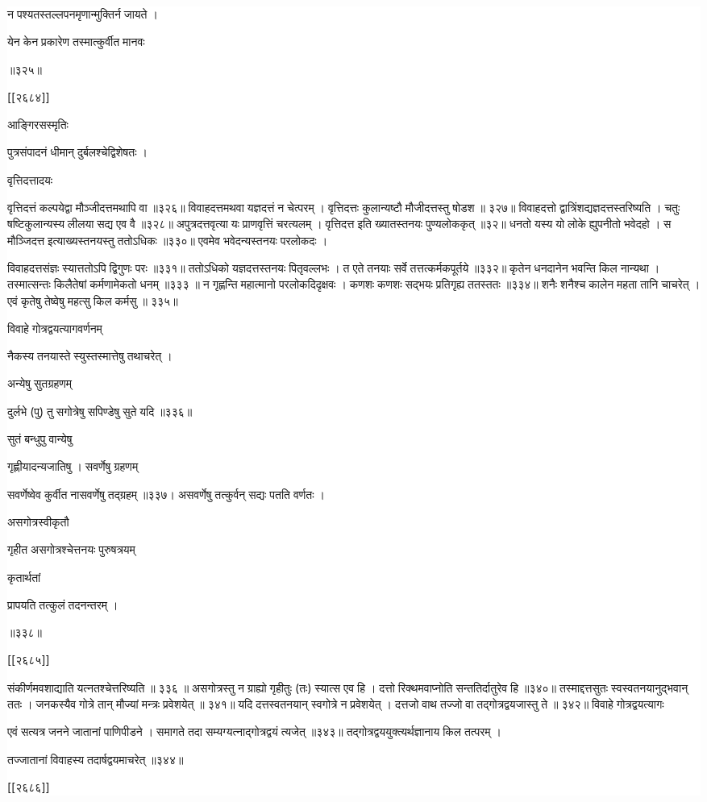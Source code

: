 न पश्यतस्तल्लपनमृणान्मुक्तिर्न जायते । 

येन केन प्रकारेण तस्मात्कुर्वीत मानवः 

॥३२५॥ 

[[२६८४]]

आङ्गिरसस्मृतिः 

पुत्रसंपादनं धीमान् दुर्बलश्चेद्विशेषतः । 

वृत्तिदत्तादयः 

वृत्तिदत्तं कल्पयेद्वा मौञ्जीदत्तमथापि वा ॥३२६॥ विवाहदत्तमथवा यज्ञदत्तं न चेत्परम् । वृत्तिदत्तः कुलान्यष्टौ मौजीदत्तस्तु षोडश ॥ ३२७॥ विवाहदत्तो द्वात्रिंशद्यज्ञदत्तस्तरिष्यति । चतुः षष्टिकुलान्यस्य लीलया सद्य एव वै ॥३२८॥ अपुत्रदत्तवृत्या यः प्राणवृत्तिं चरत्यलम् । वृत्तिदत्त इति ख्यातस्तनयः पुण्यलोककृत् ॥३२॥ धनतो यस्य यो लोके ह्युपनीतो भवेदहो । स मौञ्जिदत्त इत्याख्यस्तनयस्तु ततोऽधिकः ॥३३०॥ एवमेव भवेदन्यस्तनयः परलोकदः । 

विवाहदत्तसंज्ञः स्यात्ततोऽपि द्विगुणः परः ॥३३१॥ ततोऽधिको यज्ञदत्तस्तनयः पितृवल्लभः । त एते तनयाः सर्वे तत्तत्कर्मकपूर्तये ॥३३२॥ कृतेन धनदानेन भवन्ति किल नान्यथा । तस्मात्सन्तः किलैतेषां कर्मणामेकतो धनम् ॥३३३ ॥ न गृह्णन्ति महात्मानो परलोकदिदृक्षवः । कणशः कणशः सद्भयः प्रतिगृह्य ततस्ततः ॥३३४॥ शनैः शनैश्च कालेन महता तानि चाचरेत् । एवं कृतेषु तेष्वेषु महत्सु किल कर्मसु ॥ ३३५॥ 

विवाहे गोत्रद्वयत्यागवर्णनम् 

नैकस्य तनयास्ते स्युस्तस्मात्तेषु तथाचरेत् । 

अन्येषु सुतग्रहणम् 

दुर्लभे (पु) तु सगोत्रेषु सपिण्डेषु सुते यदि ॥३३६॥ 

सुतं बन्धुपु वान्येषु 

गृह्णीयादन्यजातिषु । सवर्णेषु ग्रहणम् 

सवर्णेष्वेव कुर्वीत नासवर्णेषु तद्ग्रहम् ॥३३७। असवर्णेषु तत्कुर्वन् सद्यः पतति वर्णतः । 

असगोत्रस्वीकृतौ 

गृहीत असगोत्रश्चेत्तनयः पुरुषत्रयम् 

कृतार्थतां 

प्रापयति तत्कुलं तदनन्तरम् । 

॥३३८॥ 

[[२६८५]]

संकीर्णमवशाद्याति यत्नतश्चेत्तरिष्यति ॥ ३३६ ॥ असगोत्रस्तु न ग्राह्यो गृहीतुः (तः) स्यात्स एव हि । दत्तो रिक्थमवाप्नोति सन्ततिर्दातुरेव हि ॥३४०॥ तस्माद्दत्तसुतः स्वस्वतनयानुद्भवान् ततः । जनकस्यैव गोत्रे तान् मौज्यां मन्त्रः प्रवेशयेत् ॥ ३४१॥ यदि दत्तस्वतनयान् स्वगोत्रे न प्रवेशयेत् । दत्तजो वाथ तज्जो वा तद्गोत्रद्वयजास्तु ते ॥ ३४२॥ विवाहे गोत्रद्वयत्यागः 

एवं सत्यत्र जनने जातानां पाणिपीडने । समागते तदा सम्यग्यत्नाद्गोत्रद्वयं त्यजेत् ॥३४३॥ तद्गोत्रद्वययुक्त्यर्थज्ञानाय किल तत्परम् । 

तज्जातानां विवाहस्य तदार्षद्वयमाचरेत् ॥३४४॥ 

[[२६८६]]
